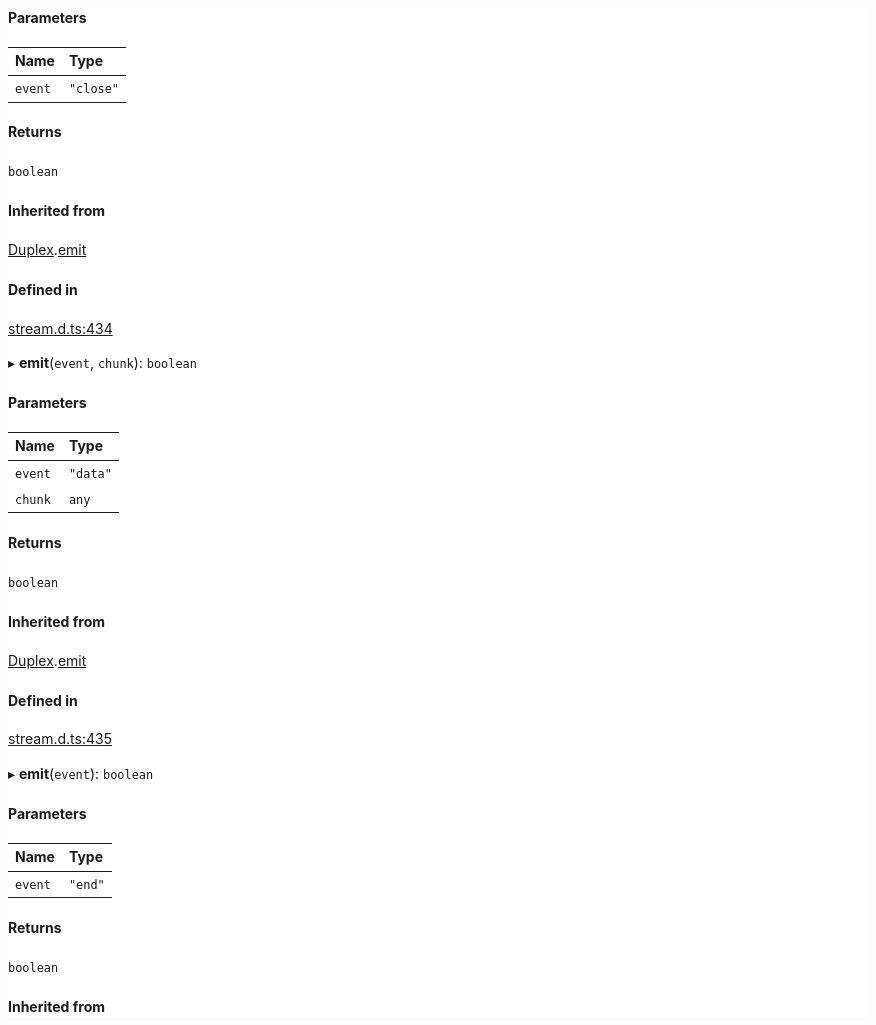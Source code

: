 #### Parameters

| Name | Type |
| :------ | :------ |
| `event` | ``"close"`` |

#### Returns

`boolean`

#### Inherited from

[Duplex](https://github.com/oven-sh/bun-types/blob/master/api-docs/classes/stream_.Duplex.md).[emit](https://github.com/oven-sh/bun-types/blob/master/api-docs/classes/stream_.Duplex.md#emit)

#### Defined in

[stream.d.ts:434](https://github.com/valgaze/bun-types/blob/6f8dbf8/stream.d.ts#L434)

▸ **emit**(`event`, `chunk`): `boolean`

#### Parameters

| Name | Type |
| :------ | :------ |
| `event` | ``"data"`` |
| `chunk` | `any` |

#### Returns

`boolean`

#### Inherited from

[Duplex](https://github.com/oven-sh/bun-types/blob/master/api-docs/classes/stream_.Duplex.md).[emit](https://github.com/oven-sh/bun-types/blob/master/api-docs/classes/stream_.Duplex.md#emit)

#### Defined in

[stream.d.ts:435](https://github.com/valgaze/bun-types/blob/6f8dbf8/stream.d.ts#L435)

▸ **emit**(`event`): `boolean`

#### Parameters

| Name | Type |
| :------ | :------ |
| `event` | ``"end"`` |

#### Returns

`boolean`

#### Inherited from
